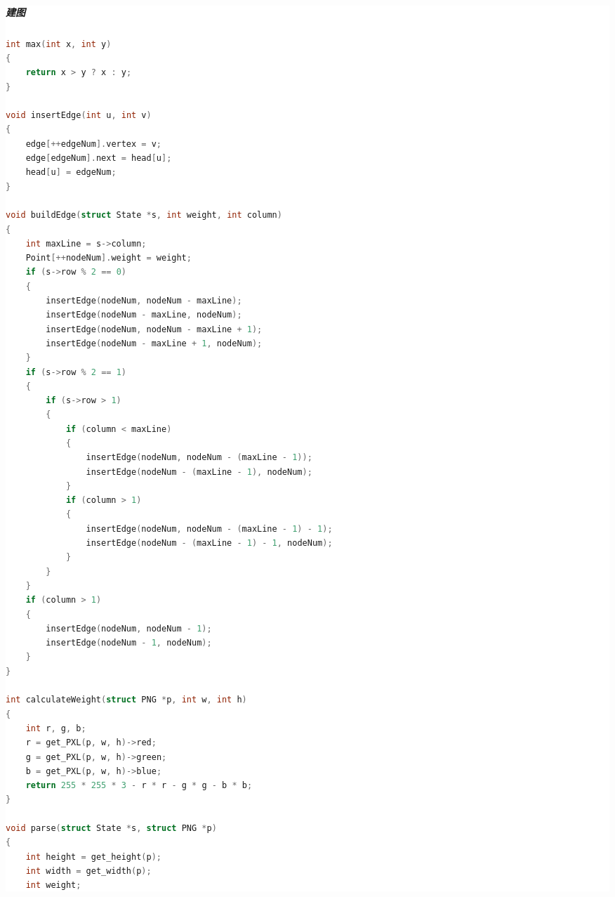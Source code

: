 ##### 建图


```c
int max(int x, int y)
{
    return x > y ? x : y;
}

void insertEdge(int u, int v)
{
    edge[++edgeNum].vertex = v;
    edge[edgeNum].next = head[u];
    head[u] = edgeNum;
}

void buildEdge(struct State *s, int weight, int column)
{
    int maxLine = s->column;
    Point[++nodeNum].weight = weight;
    if (s->row % 2 == 0)
    {
        insertEdge(nodeNum, nodeNum - maxLine);
        insertEdge(nodeNum - maxLine, nodeNum);
        insertEdge(nodeNum, nodeNum - maxLine + 1);
        insertEdge(nodeNum - maxLine + 1, nodeNum);
    }
    if (s->row % 2 == 1)
    {
        if (s->row > 1)
        {
            if (column < maxLine)
            {
                insertEdge(nodeNum, nodeNum - (maxLine - 1));
                insertEdge(nodeNum - (maxLine - 1), nodeNum);
            }
            if (column > 1)
            {
                insertEdge(nodeNum, nodeNum - (maxLine - 1) - 1);
                insertEdge(nodeNum - (maxLine - 1) - 1, nodeNum);
            }
        }
    }
    if (column > 1)
    {
        insertEdge(nodeNum, nodeNum - 1);
        insertEdge(nodeNum - 1, nodeNum);
    }
}

int calculateWeight(struct PNG *p, int w, int h)
{
    int r, g, b;
    r = get_PXL(p, w, h)->red;
    g = get_PXL(p, w, h)->green;
    b = get_PXL(p, w, h)->blue;
    return 255 * 255 * 3 - r * r - g * g - b * b;
}

void parse(struct State *s, struct PNG *p)
{
    int height = get_height(p);
    int width = get_width(p);
    int weight;
```